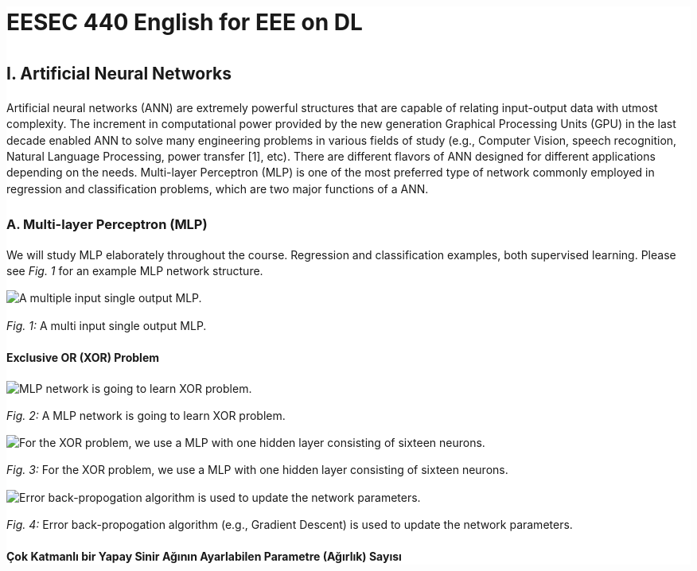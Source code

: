 # EESEC 440 English for EEE on DL
## I. Artificial Neural Networks
Artificial neural networks (ANN) are extremely powerful structures that are capable of relating input-output data with utmost complexity. The increment in computational power provided by the new generation Graphical Processing Units (GPU) in the last decade enabled ANN to solve many engineering problems in various fields of study (e.g., Computer Vision, speech recognition, Natural Language Processing, power transfer [1], etc). There are different flavors of ANN designed for different applications depending on the needs. Multi-layer Perceptron (MLP) is one of the most preferred type of network commonly employed in regression and classification problems, which are two major functions of a ANN.
### A. Multi-layer Perceptron (MLP)
We will study MLP elaborately throughout the course. Regression and classification examples, both supervised learning. Please see *Fig. 1* for an example MLP network structure.

<img src="https://www.researchgate.net/profile/Mohamed-Zahran-16/publication/303875065/figure/fig4/AS:371118507610123@1465492955561/A-hypothetical-example-of-Multilayer-Perceptron-Network.png" alt="A multiple input single output MLP." height="240"/>

*Fig. 1:* A multi input single output MLP. 

#### Exclusive OR (XOR) Problem
<img src="figure/xor_problem_smaller.jpg" alt="MLP network is going to learn XOR problem." height="180"/>

*Fig. 2:* A MLP network is going to learn XOR problem.

<img src="figure/xor_MLP.jpg" alt="For the XOR problem, we use a MLP with one hidden layer consisting of sixteen neurons." height="360"/>

*Fig. 3:* For the XOR problem, we use a MLP with one hidden layer consisting of sixteen neurons.

<img src="figure/ANN_MLP_flow_chart.jpg" alt="Error back-propogation algorithm is used to update the network parameters." height="240"/>

*Fig. 4:* Error back-propogation algorithm (e.g., Gradient Descent) is used to update the network parameters.
#### Çok Katmanlı bir Yapay Sinir Ağının Ayarlabilen Parametre (Ağırlık) Sayısı